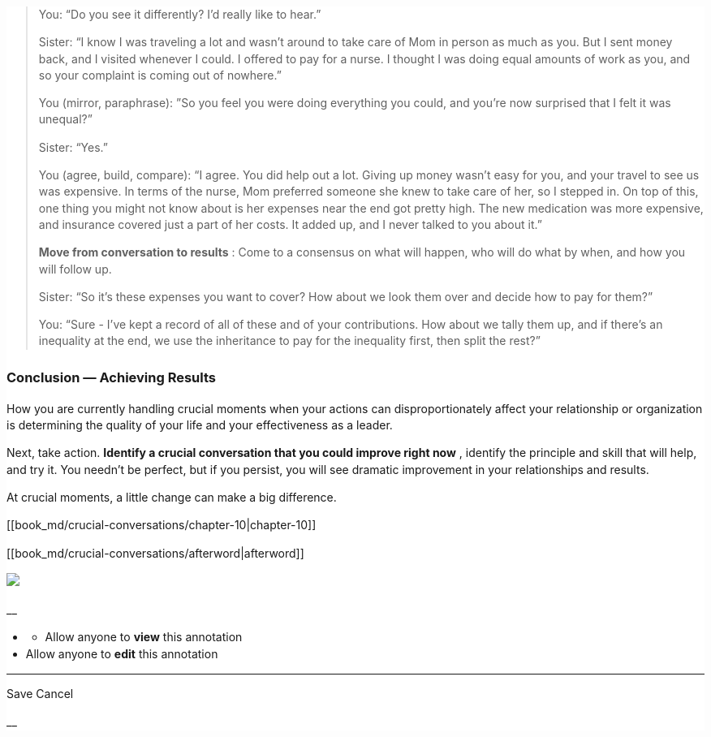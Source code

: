 > You: “Do you see it differently? I’d really like to hear.”
> 
> Sister: “I know I was traveling a lot and wasn’t around to take care of Mom in person as much as you. But I sent money back, and I visited whenever I could. I offered to pay for a nurse. I thought I was doing equal amounts of work as you, and so your complaint is coming out of nowhere.”
> 
> You (mirror, paraphrase): ”So you feel you were doing everything you could, and you’re now surprised that I felt it was unequal?”
> 
> Sister: “Yes.”
> 
> You (agree, build, compare): “I agree. You did help out a lot. Giving up money wasn’t easy for you, and your travel to see us was expensive. In terms of the nurse, Mom preferred someone she knew to take care of her, so I stepped in. On top of this, one thing you might not know about is her expenses near the end got pretty high. The new medication was more expensive, and insurance covered just a part of her costs. It added up, and I never talked to you about it.”
> 
> **Move from conversation to results** : Come to a consensus on what will happen, who will do what by when, and how you will follow up.
> 
> Sister: “So it’s these expenses you want to cover? How about we look them over and decide how to pay for them?”
> 
> You: “Sure - I’ve kept a record of all of these and of your contributions. How about we tally them up, and if there’s an inequality at the end, we use the inheritance to pay for the inequality first, then split the rest?”

### Conclusion — Achieving Results

How you are currently handling crucial moments when your actions can disproportionately affect your relationship or organization is determining the quality of your life and your effectiveness as a leader.

Next, take action. **Identify a crucial conversation that you could improve right now** , identify the principle and skill that will help, and try it. You needn’t be perfect, but if you persist, you will see dramatic improvement in your relationships and results.

At crucial moments, a little change can make a big difference.

[[book_md/crucial-conversations/chapter-10|chapter-10]]

[[book_md/crucial-conversations/afterword|afterword]]

![](https://bat.bing.com/action/0?ti=56018282&Ver=2&mid=142b7004-edd3-4a4b-958a-15e94ceffb73&sid=49fff5b0636c11eeb9c611038afc8668&vid=4a005010636c11ee80c703d4c4a7acd5&vids=0&msclkid=N&pi=0&lg=en-US&sw=800&sh=600&sc=24&nwd=1&tl=Shortform%20%7C%20Book&p=https%3A%2F%2Fwww.shortform.com%2Fapp%2Fbook%2Fcrucial-conversations%2Fchapter-11&r=&lt=343&evt=pageLoad&sv=1&rn=454219)

__

  *   * Allow anyone to **view** this annotation
  * Allow anyone to **edit** this annotation



* * *

Save Cancel

__



